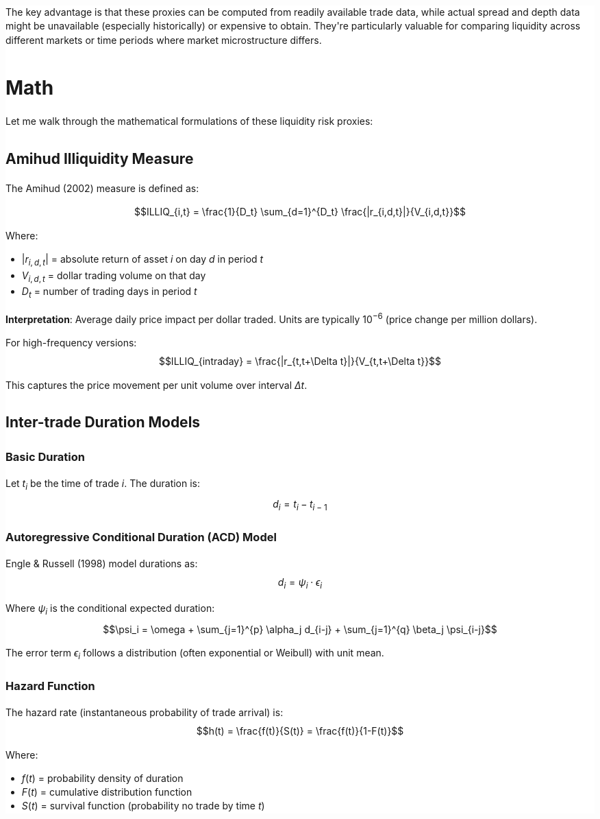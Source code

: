The key advantage is that these proxies can be computed from readily available trade data, while actual spread and depth data might be unavailable (especially historically) or expensive to obtain. They're particularly valuable for comparing liquidity across different markets or time periods where market microstructure differs.


# Math

Let me walk through the mathematical formulations of these liquidity risk proxies:

## **Amihud Illiquidity Measure**

The Amihud (2002) measure is defined as:

$$ILLIQ_{i,t} = \frac{1}{D_t} \sum_{d=1}^{D_t} \frac{|r_{i,d,t}|}{V_{i,d,t}}$$

Where:
- $|r_{i,d,t}|$ = absolute return of asset $i$ on day $d$ in period $t$
- $V_{i,d,t}$ = dollar trading volume on that day
- $D_t$ = number of trading days in period $t$

**Interpretation**: Average daily price impact per dollar traded. Units are typically $10^{-6}$ (price change per million dollars).

For high-frequency versions:
$$ILLIQ_{intraday} = \frac{|r_{t,t+\Delta t}|}{V_{t,t+\Delta t}}$$

This captures the price movement per unit volume over interval $\Delta t$.

## **Inter-trade Duration Models**

### Basic Duration
Let $t_i$ be the time of trade $i$. The duration is:
$$d_i = t_i - t_{i-1}$$

### Autoregressive Conditional Duration (ACD) Model
Engle & Russell (1998) model durations as:
$$d_i = \psi_i \cdot \epsilon_i$$

Where $\psi_i$ is the conditional expected duration:
$$\psi_i = \omega + \sum_{j=1}^{p} \alpha_j d_{i-j} + \sum_{j=1}^{q} \beta_j \psi_{i-j}$$

The error term $\epsilon_i$ follows a distribution (often exponential or Weibull) with unit mean.

### Hazard Function
The hazard rate (instantaneous probability of trade arrival) is:
$$h(t) = \frac{f(t)}{S(t)} = \frac{f(t)}{1-F(t)}$$

Where:
- $f(t)$ = probability density of duration
- $F(t)$ = cumulative distribution function
- $S(t)$ = survival function (probability no trade by time $t$)
